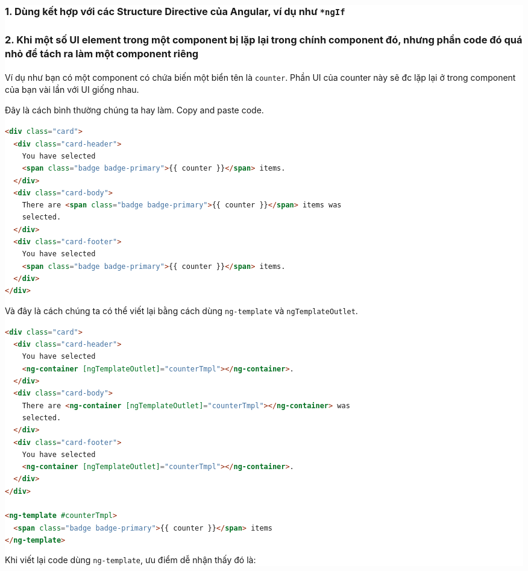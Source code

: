 ### 1. Dùng kết hợp với các Structure Directive của Angular, ví dụ như `*ngIf`

### 2. Khi một số UI element trong một component bị lặp lại trong chính component đó, nhưng phần code đó quá nhỏ để tách ra làm một component riêng

Ví dụ như bạn có một component có chứa biến một biển tên là `counter`. Phần UI của counter này sẽ đc lặp lại ở trong component của bạn vài lần với UI giống nhau.

Đây là cách bình thường chúng ta hay làm. Copy and paste code.

```html
<div class="card">
  <div class="card-header">
    You have selected
    <span class="badge badge-primary">{{ counter }}</span> items.
  </div>
  <div class="card-body">
    There are <span class="badge badge-primary">{{ counter }}</span> items was
    selected.
  </div>
  <div class="card-footer">
    You have selected
    <span class="badge badge-primary">{{ counter }}</span> items.
  </div>
</div>
```

Và đây là cách chúng ta có thể viết lại bằng cách dùng `ng-template` và `ngTemplateOutlet`.

```html
<div class="card">
  <div class="card-header">
    You have selected
    <ng-container [ngTemplateOutlet]="counterTmpl"></ng-container>.
  </div>
  <div class="card-body">
    There are <ng-container [ngTemplateOutlet]="counterTmpl"></ng-container> was
    selected.
  </div>
  <div class="card-footer">
    You have selected
    <ng-container [ngTemplateOutlet]="counterTmpl"></ng-container>.
  </div>
</div>

<ng-template #counterTmpl>
  <span class="badge badge-primary">{{ counter }}</span> items
</ng-template>
```

Khi viết lại code dùng `ng-template`, ưu điểm dễ nhận thấy đó là:
